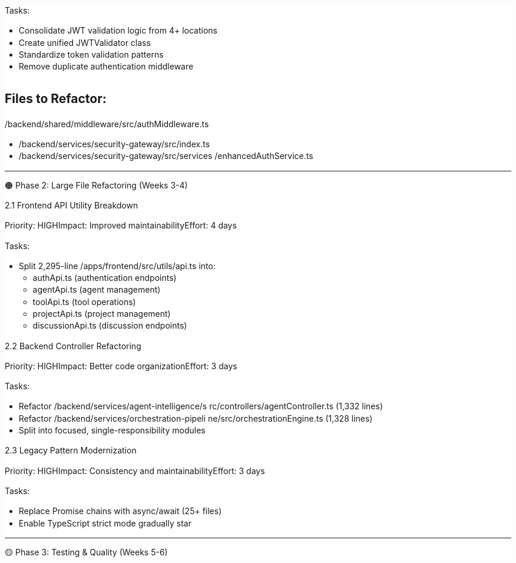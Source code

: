   Tasks:
  - Consolidate JWT validation logic from 4+
  locations
  - Create unified JWTValidator class
  - Standardize token validation patterns
  - Remove duplicate authentication middleware

  Files to Refactor:
  -
  /backend/shared/middleware/src/authMiddleware.ts
  - /backend/services/security-gateway/src/index.ts
  - /backend/services/security-gateway/src/services
  /enhancedAuthService.ts

  ---
  🟠 Phase 2: Large File Refactoring (Weeks 3-4)

  2.1 Frontend API Utility Breakdown

  Priority: HIGHImpact: Improved
  maintainabilityEffort: 4 days

  Tasks:
  - Split 2,295-line
  /apps/frontend/src/utils/api.ts into:
    - authApi.ts (authentication endpoints)
    - agentApi.ts (agent management)
    - toolApi.ts (tool operations)
    - projectApi.ts (project management)
    - discussionApi.ts (discussion endpoints)

  2.2 Backend Controller Refactoring

  Priority: HIGHImpact: Better code
  organizationEffort: 3 days

  Tasks:
  - Refactor /backend/services/agent-intelligence/s
  rc/controllers/agentController.ts (1,332 lines)
  - Refactor /backend/services/orchestration-pipeli
  ne/src/orchestrationEngine.ts (1,328 lines)
  - Split into focused, single-responsibility
  modules

  2.3 Legacy Pattern Modernization

  Priority: HIGHImpact: Consistency and
  maintainabilityEffort: 3 days

  Tasks:
  - Replace Promise chains with async/await (25+
  files)
  - Enable TypeScript strict mode gradually
star

  ---
  🟡 Phase 3: Testing & Quality (Weeks 5-6)
